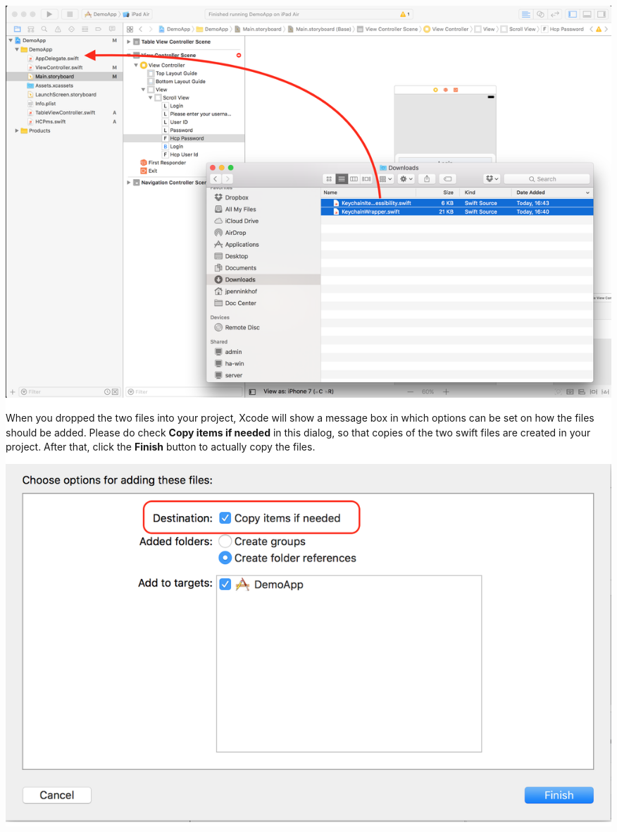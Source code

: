 ![Drop `SwiftKeychainWrapper` into project](image-2.png)

When you dropped the two files into your project, Xcode will show a message box in which options can be set on how the files should be added. Please do check **Copy items if needed** in this dialog, so that copies of the two swift files are created in your project. After that, click the **Finish** button to actually copy the files.

![Xcode add files dialog](image-3.png)
